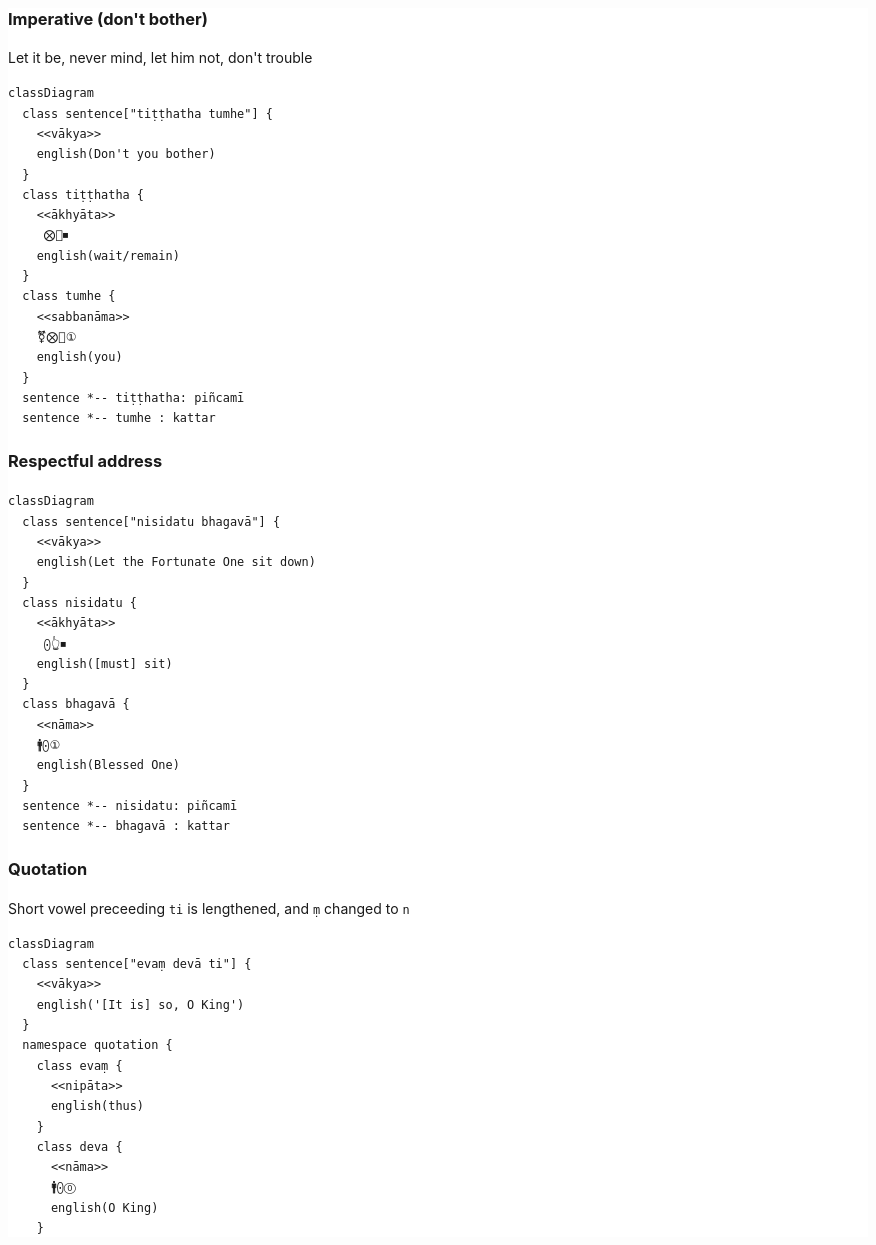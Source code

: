### Imperative (don't bother)

Let it be, never mind, let him not, don't trouble

```mermaid
classDiagram
  class sentence["tiṭṭhatha tumhe"] {
    <<vākya>>
    english(Don't you bother)
  }
  class tiṭṭhatha {
    <<ākhyāta>>
     ⨂🤟⏹
    english(wait/remain)
  }
  class tumhe {
    <<sabbanāma>>
    ⚧⨂🤟①
    english(you)
  }
  sentence *-- tiṭṭhatha: piñcamī
  sentence *-- tumhe : kattar
```

### Respectful address

```mermaid
classDiagram
  class sentence["nisidatu bhagavā"] {
    <<vākya>>
    english(Let the Fortunate One sit down)
  }
  class nisidatu {
    <<ākhyāta>>
     ⨀👆⏹
    english([must] sit)
  }
  class bhagavā {
    <<nāma>>
    🚹⨀①
    english(Blessed One)
  }
  sentence *-- nisidatu: piñcamī
  sentence *-- bhagavā : kattar
```

### Quotation

Short vowel preceeding `ti` is lengthened, and `ṃ` changed to `n`

```mermaid
classDiagram
  class sentence["evaṃ devā ti"] {
    <<vākya>>
    english('[It is] so, O King')
  }
  namespace quotation {
    class evaṃ {
      <<nipāta>>
      english(thus)
    }
    class deva {
      <<nāma>>
      🚹⨀⓪
      english(O King)
    }
```